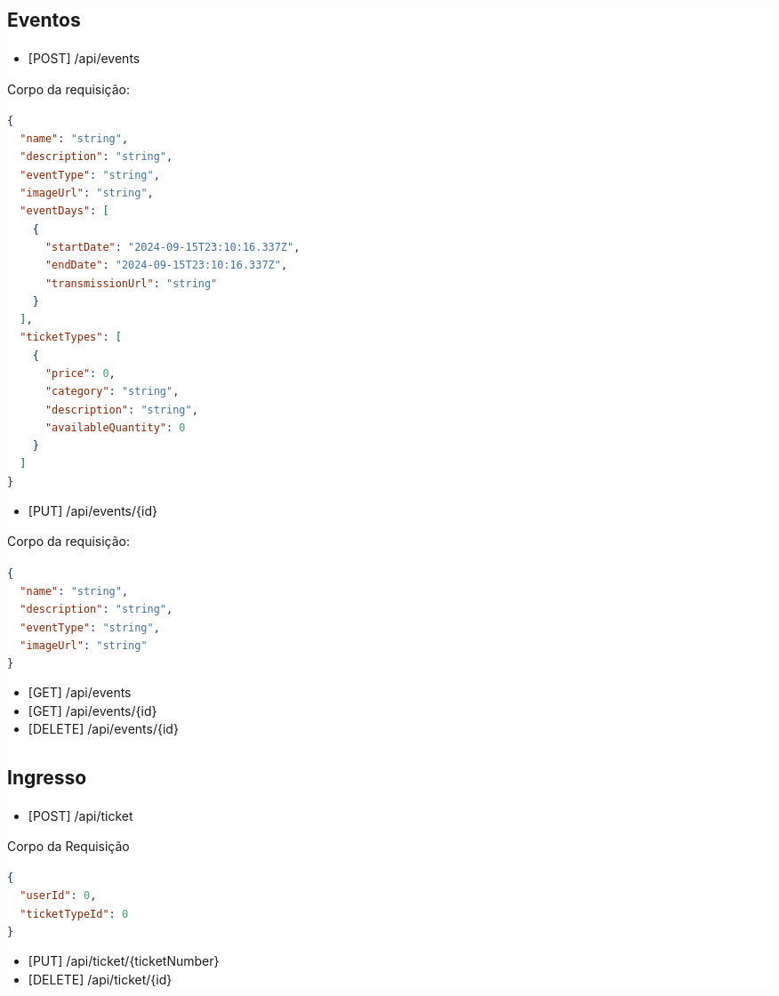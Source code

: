 ## Eventos
- [POST] /api/events

Corpo da requisição:
```json
{
  "name": "string",
  "description": "string",
  "eventType": "string",
  "imageUrl": "string",
  "eventDays": [
    {
      "startDate": "2024-09-15T23:10:16.337Z",
      "endDate": "2024-09-15T23:10:16.337Z",
      "transmissionUrl": "string"
    }
  ],
  "ticketTypes": [
    {
      "price": 0,
      "category": "string",
      "description": "string",
      "availableQuantity": 0
    }
  ]
}
```
- [PUT] /api/events/{id}

Corpo da requisição:

```json
{
  "name": "string",
  "description": "string",
  "eventType": "string",
  "imageUrl": "string"
}
```
- [GET] /api/events
- [GET] /api/events/{id}
- [DELETE] /api/events/{id}

## Ingresso
- [POST] /api/ticket

Corpo da Requisição
```json
{
  "userId": 0,
  "ticketTypeId": 0
}
```
- [PUT] /api/ticket/{ticketNumber}
- [DELETE] /api/ticket/{id}
